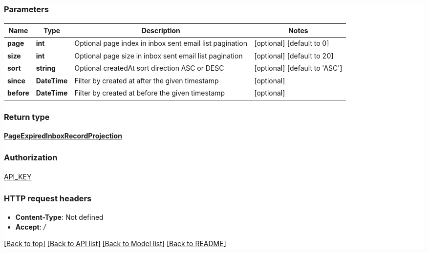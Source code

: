 ### Parameters

Name | Type | Description  | Notes
------------- | ------------- | ------------- | -------------
 **page** | **int**| Optional page index in inbox sent email list pagination | [optional] [default to 0]
 **size** | **int**| Optional page size in inbox sent email list pagination | [optional] [default to 20]
 **sort** | **string**| Optional createdAt sort direction ASC or DESC | [optional] [default to &#39;ASC&#39;]
 **since** | **DateTime**| Filter by created at after the given timestamp | [optional] 
 **before** | **DateTime**| Filter by created at before the given timestamp | [optional] 

### Return type

[**PageExpiredInboxRecordProjection**](PageExpiredInboxRecordProjection)

### Authorization

[API_KEY](../README#API_KEY)

### HTTP request headers

 - **Content-Type**: Not defined
 - **Accept**: */*

[[Back to top]](#) [[Back to API list]](../README#documentation-for-api-endpoints) [[Back to Model list]](../README#documentation-for-models) [[Back to README]](../README)

